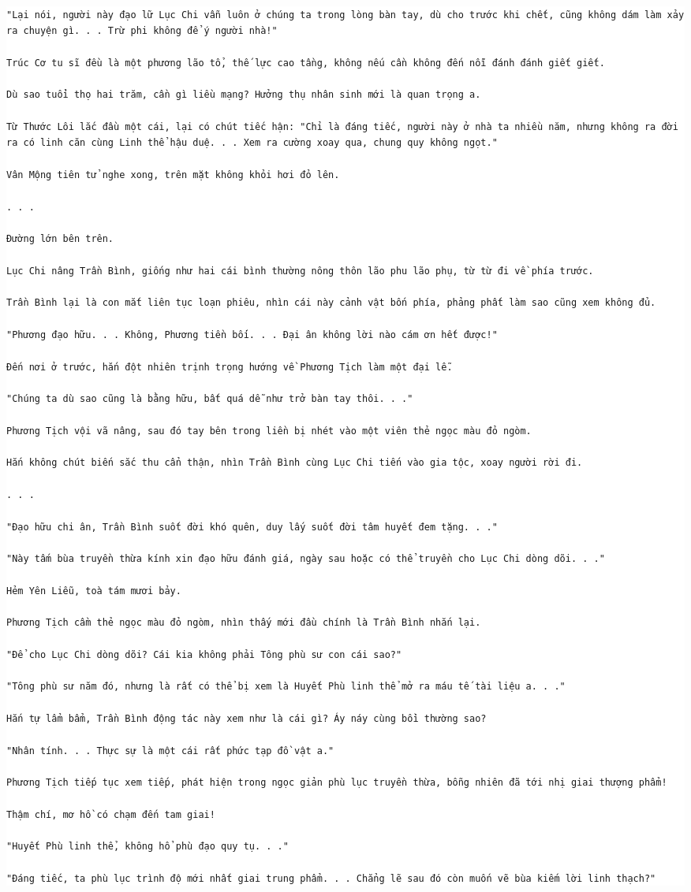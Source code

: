 	"Lại nói, người này đạo lữ Lục Chi vẫn luôn ở chúng ta trong lòng bàn tay, dù cho trước khi chết, cũng không dám làm xảy ra chuyện gì. . . Trừ phi không để ý người nhà!"

	Trúc Cơ tu sĩ đều là một phương lão tổ, thế lực cao tầng, không nếu cần không đến nỗi đánh đánh giết giết.

	Dù sao tuổi thọ hai trăm, cần gì liều mạng? Hưởng thụ nhân sinh mới là quan trọng a.

	Từ Thước Lôi lắc đầu một cái, lại có chút tiếc hận: "Chỉ là đáng tiếc, người này ở nhà ta nhiều năm, nhưng không ra đời ra có linh căn cùng Linh thể hậu duệ. . . Xem ra cường xoay qua, chung quy không ngọt."

	Vân Mộng tiên tử nghe xong, trên mặt không khỏi hơi đỏ lên.

	. . .

	Đường lớn bên trên.

	Lục Chi nâng Trần Bình, giống như hai cái bình thường nông thôn lão phu lão phụ, từ từ đi về phía trước.

	Trần Bình lại là con mắt liên tục loạn phiêu, nhìn cái này cảnh vật bốn phía, phảng phất làm sao cũng xem không đủ.

	"Phương đạo hữu. . . Không, Phương tiền bối. . . Đại ân không lời nào cám ơn hết được!"

	Đến nơi ở trước, hắn đột nhiên trịnh trọng hướng về Phương Tịch làm một đại lễ.

	"Chúng ta dù sao cũng là bằng hữu, bất quá dễ như trở bàn tay thôi. . ."

	Phương Tịch vội vã nâng, sau đó tay bên trong liền bị nhét vào một viên thẻ ngọc màu đỏ ngòm.

	Hắn không chút biến sắc thu cẩn thận, nhìn Trần Bình cùng Lục Chi tiến vào gia tộc, xoay người rời đi.

	. . .

	"Đạo hữu chi ân, Trần Bình suốt đời khó quên, duy lấy suốt đời tâm huyết đem tặng. . ."

	"Này tấm bùa truyền thừa kính xin đạo hữu đánh giá, ngày sau hoặc có thể truyền cho Lục Chi dòng dõi. . ."

	Hẻm Yên Liễu, toà tám mươi bảy.

	Phương Tịch cầm thẻ ngọc màu đỏ ngòm, nhìn thấy mới đầu chính là Trần Bình nhắn lại.

	"Để cho Lục Chi dòng dõi? Cái kia không phải Tông phù sư con cái sao?"

	"Tông phù sư năm đó, nhưng là rất có thể bị xem là Huyết Phù linh thể mở ra máu tế tài liệu a. . ."

	Hắn tự lẩm bẩm, Trần Bình động tác này xem như là cái gì? Áy náy cùng bồi thường sao?

	"Nhân tính. . . Thực sự là một cái rất phức tạp đồ vật a."

	Phương Tịch tiếp tục xem tiếp, phát hiện trong ngọc giản phù lục truyền thừa, bỗng nhiên đã tới nhị giai thượng phẩm!

	Thậm chí, mơ hồ có chạm đến tam giai!

	"Huyết Phù linh thể, không hổ phù đạo quy tụ. . ."

	"Đáng tiếc, ta phù lục trình độ mới nhất giai trung phẩm. . . Chẳng lẽ sau đó còn muốn vẽ bùa kiếm lời linh thạch?"
